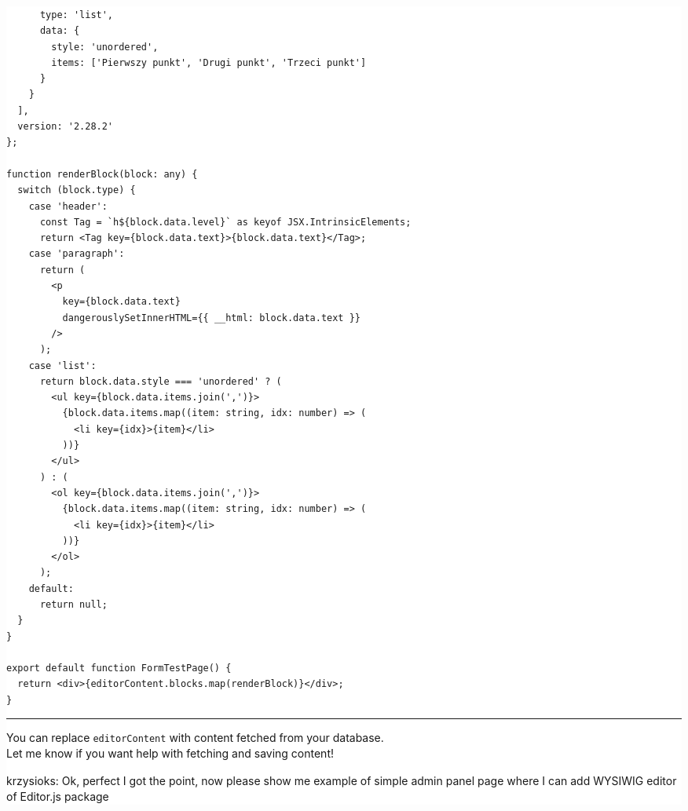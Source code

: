 ```tsx
      type: 'list',
      data: {
        style: 'unordered',
        items: ['Pierwszy punkt', 'Drugi punkt', 'Trzeci punkt']
      }
    }
  ],
  version: '2.28.2'
};

function renderBlock(block: any) {
  switch (block.type) {
    case 'header':
      const Tag = `h${block.data.level}` as keyof JSX.IntrinsicElements;
      return <Tag key={block.data.text}>{block.data.text}</Tag>;
    case 'paragraph':
      return (
        <p
          key={block.data.text}
          dangerouslySetInnerHTML={{ __html: block.data.text }}
        />
      );
    case 'list':
      return block.data.style === 'unordered' ? (
        <ul key={block.data.items.join(',')}>
          {block.data.items.map((item: string, idx: number) => (
            <li key={idx}>{item}</li>
          ))}
        </ul>
      ) : (
        <ol key={block.data.items.join(',')}>
          {block.data.items.map((item: string, idx: number) => (
            <li key={idx}>{item}</li>
          ))}
        </ol>
      );
    default:
      return null;
  }
}

export default function FormTestPage() {
  return <div>{editorContent.blocks.map(renderBlock)}</div>;
}
```

---

You can replace `editorContent` with content fetched from your database.  
Let me know if you want help with fetching and saving content!

krzysioks: Ok, perfect I got the point, now please show me example of simple admin panel page where I can add WYSIWIG editor of Editor.js package
